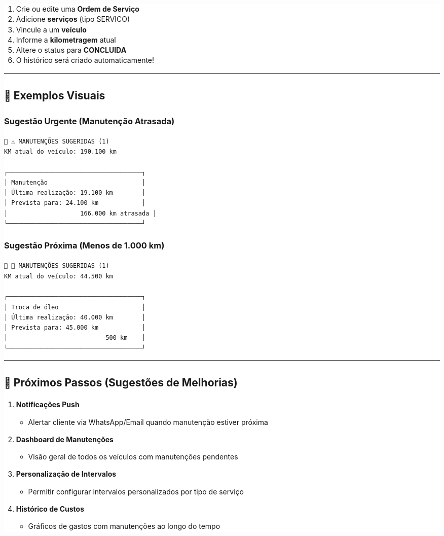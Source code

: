 1. Crie ou edite uma **Ordem de Serviço**
2. Adicione **serviços** (tipo SERVICO)
3. Vincule a um **veículo**
4. Informe a **kilometragem** atual
5. Altere o status para **CONCLUIDA**
6. O histórico será criado automaticamente!

---

## 🎨 Exemplos Visuais

### Sugestão Urgente (Manutenção Atrasada)
```
🔴 ⚠️ MANUTENÇÕES SUGERIDAS (1)
KM atual do veículo: 190.100 km

┌─────────────────────────────────────┐
│ Manutenção                          │
│ Última realização: 19.100 km        │
│ Prevista para: 24.100 km            │
│                    166.000 km atrasada │
└─────────────────────────────────────┘
```

### Sugestão Próxima (Menos de 1.000 km)
```
🔵 🔔 MANUTENÇÕES SUGERIDAS (1)
KM atual do veículo: 44.500 km

┌─────────────────────────────────────┐
│ Troca de óleo                       │
│ Última realização: 40.000 km        │
│ Prevista para: 45.000 km            │
│                           500 km    │
└─────────────────────────────────────┘
```

---

## 📝 Próximos Passos (Sugestões de Melhorias)

1. **Notificações Push**
   - Alertar cliente via WhatsApp/Email quando manutenção estiver próxima
   
2. **Dashboard de Manutenções**
   - Visão geral de todos os veículos com manutenções pendentes
   
3. **Personalização de Intervalos**
   - Permitir configurar intervalos personalizados por tipo de serviço
   
4. **Histórico de Custos**
   - Gráficos de gastos com manutenções ao longo do tempo
   